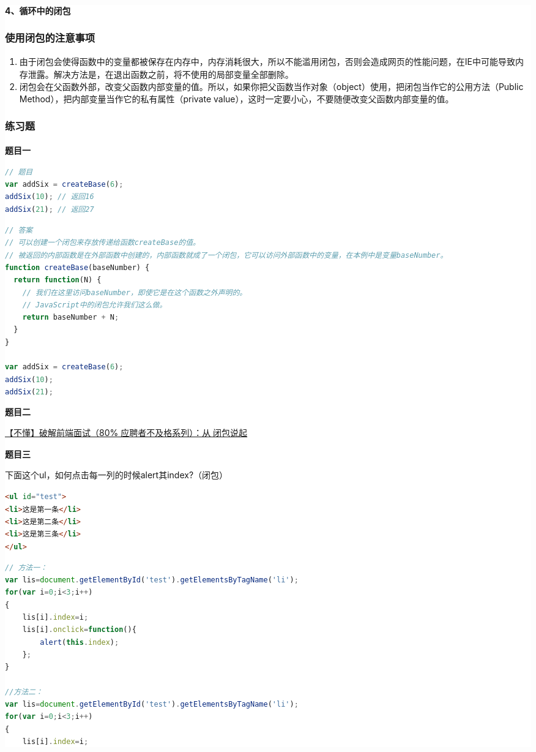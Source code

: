 **4、循环中的闭包**


### 使用闭包的注意事项

1. 由于闭包会使得函数中的变量都被保存在内存中，内存消耗很大，所以不能滥用闭包，否则会造成网页的性能问题，在IE中可能导致内存泄露。解决方法是，在退出函数之前，将不使用的局部变量全部删除。
2. 闭包会在父函数外部，改变父函数内部变量的值。所以，如果你把父函数当作对象（object）使用，把闭包当作它的公用方法（Public Method），把内部变量当作它的私有属性（private value），这时一定要小心，不要随便改变父函数内部变量的值。

### 练习题

**题目一**

```js
// 题目
var addSix = createBase(6);
addSix(10); // 返回16
addSix(21); // 返回27
```

```js
// 答案
// 可以创建一个闭包来存放传递给函数createBase的值。
// 被返回的内部函数是在外部函数中创建的，内部函数就成了一个闭包，它可以访问外部函数中的变量，在本例中是变量baseNumber。
function createBase(baseNumber) {
  return function(N) {
    // 我们在这里访问baseNumber，即使它是在这个函数之外声明的。
    // JavaScript中的闭包允许我们这么做。
    return baseNumber + N;
  }
}

var addSix = createBase(6);
addSix(10);
addSix(21);
```

**题目二**

[【不懂】破解前端面试（80% 应聘者不及格系列）：从 闭包说起](https://zhuanlan.zhihu.com/p/25855075)

**题目三**

下面这个ul，如何点击每一列的时候alert其index?（闭包）

```html
<ul id="test">
<li>这是第一条</li>
<li>这是第二条</li>
<li>这是第三条</li>
</ul>
```

```js
// 方法一：
var lis=document.getElementById('test').getElementsByTagName('li');
for(var i=0;i<3;i++)
{
    lis[i].index=i;
    lis[i].onclick=function(){
        alert(this.index);
    };
}
 
//方法二：
var lis=document.getElementById('test').getElementsByTagName('li');
for(var i=0;i<3;i++)
{
    lis[i].index=i;
```